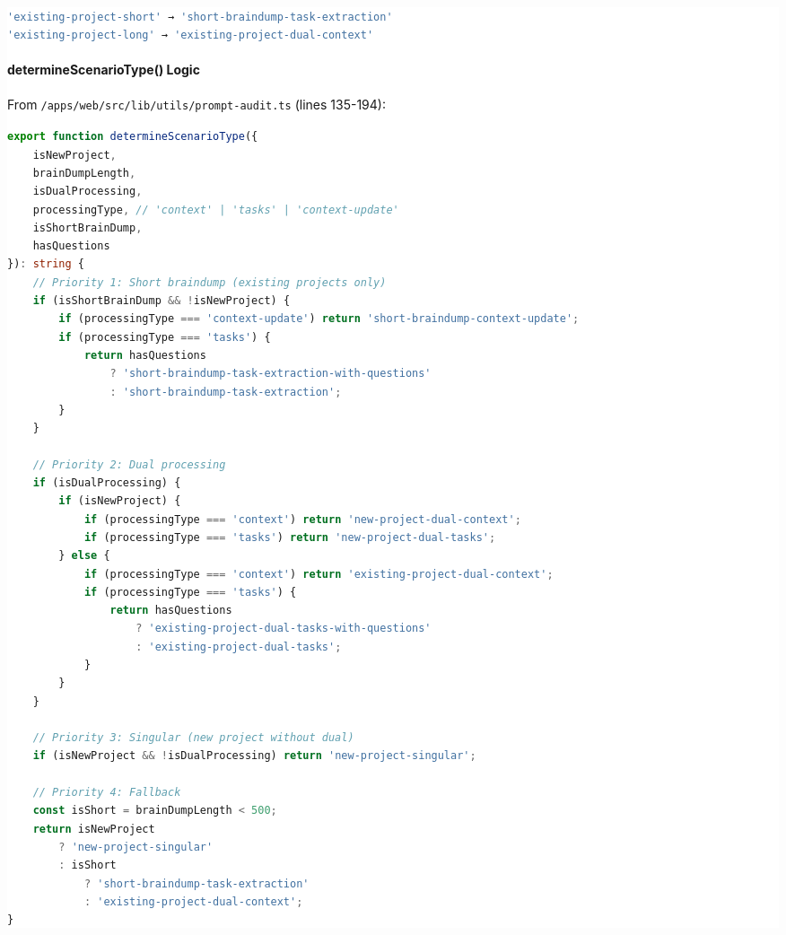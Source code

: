 ```typescript
'existing-project-short' → 'short-braindump-task-extraction'
'existing-project-long' → 'existing-project-dual-context'
```

#### determineScenarioType() Logic

From `/apps/web/src/lib/utils/prompt-audit.ts` (lines 135-194):

```typescript
export function determineScenarioType({
	isNewProject,
	brainDumpLength,
	isDualProcessing,
	processingType, // 'context' | 'tasks' | 'context-update'
	isShortBrainDump,
	hasQuestions
}): string {
	// Priority 1: Short braindump (existing projects only)
	if (isShortBrainDump && !isNewProject) {
		if (processingType === 'context-update') return 'short-braindump-context-update';
		if (processingType === 'tasks') {
			return hasQuestions
				? 'short-braindump-task-extraction-with-questions'
				: 'short-braindump-task-extraction';
		}
	}

	// Priority 2: Dual processing
	if (isDualProcessing) {
		if (isNewProject) {
			if (processingType === 'context') return 'new-project-dual-context';
			if (processingType === 'tasks') return 'new-project-dual-tasks';
		} else {
			if (processingType === 'context') return 'existing-project-dual-context';
			if (processingType === 'tasks') {
				return hasQuestions
					? 'existing-project-dual-tasks-with-questions'
					: 'existing-project-dual-tasks';
			}
		}
	}

	// Priority 3: Singular (new project without dual)
	if (isNewProject && !isDualProcessing) return 'new-project-singular';

	// Priority 4: Fallback
	const isShort = brainDumpLength < 500;
	return isNewProject
		? 'new-project-singular'
		: isShort
			? 'short-braindump-task-extraction'
			: 'existing-project-dual-context';
}
```
